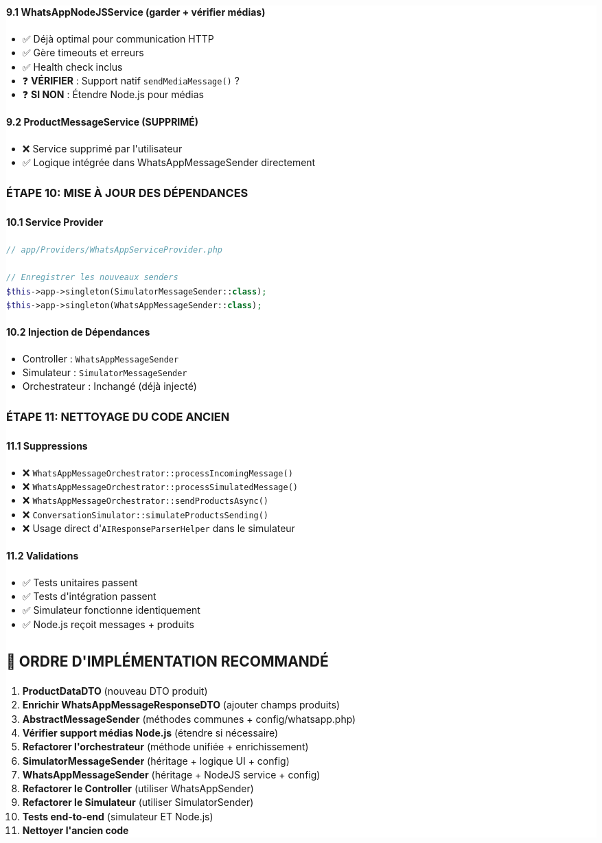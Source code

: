 #### 9.1 WhatsAppNodeJSService (garder + vérifier médias)
- ✅ Déjà optimal pour communication HTTP
- ✅ Gère timeouts et erreurs  
- ✅ Health check inclus
- ❓ **VÉRIFIER** : Support natif `sendMediaMessage()` ?
- ❓ **SI NON** : Étendre Node.js pour médias

#### 9.2 ProductMessageService (SUPPRIMÉ)
- ❌ Service supprimé par l'utilisateur
- ✅ Logique intégrée dans WhatsAppMessageSender directement

### ÉTAPE 10: MISE À JOUR DES DÉPENDANCES

#### 10.1 Service Provider
```php
// app/Providers/WhatsAppServiceProvider.php

// Enregistrer les nouveaux senders
$this->app->singleton(SimulatorMessageSender::class);
$this->app->singleton(WhatsAppMessageSender::class);
```

#### 10.2 Injection de Dépendances
- Controller : `WhatsAppMessageSender`
- Simulateur : `SimulatorMessageSender`  
- Orchestrateur : Inchangé (déjà injecté)

### ÉTAPE 11: NETTOYAGE DU CODE ANCIEN

#### 11.1 Suppressions
- ❌ `WhatsAppMessageOrchestrator::processIncomingMessage()`
- ❌ `WhatsAppMessageOrchestrator::processSimulatedMessage()`
- ❌ `WhatsAppMessageOrchestrator::sendProductsAsync()`
- ❌ `ConversationSimulator::simulateProductsSending()`
- ❌ Usage direct d'`AIResponseParserHelper` dans le simulateur

#### 11.2 Validations
- ✅ Tests unitaires passent
- ✅ Tests d'intégration passent
- ✅ Simulateur fonctionne identiquement
- ✅ Node.js reçoit messages + produits

## 🔧 ORDRE D'IMPLÉMENTATION RECOMMANDÉ

1. **ProductDataDTO** (nouveau DTO produit)
2. **Enrichir WhatsAppMessageResponseDTO** (ajouter champs produits)
3. **AbstractMessageSender** (méthodes communes + config/whatsapp.php)
4. **Vérifier support médias Node.js** (étendre si nécessaire)
5. **Refactorer l'orchestrateur** (méthode unifiée + enrichissement)
6. **SimulatorMessageSender** (héritage + logique UI + config)
7. **WhatsAppMessageSender** (héritage + NodeJS service + config)
8. **Refactorer le Controller** (utiliser WhatsAppSender)
9. **Refactorer le Simulateur** (utiliser SimulatorSender)
10. **Tests end-to-end** (simulateur ET Node.js)
11. **Nettoyer l'ancien code**
